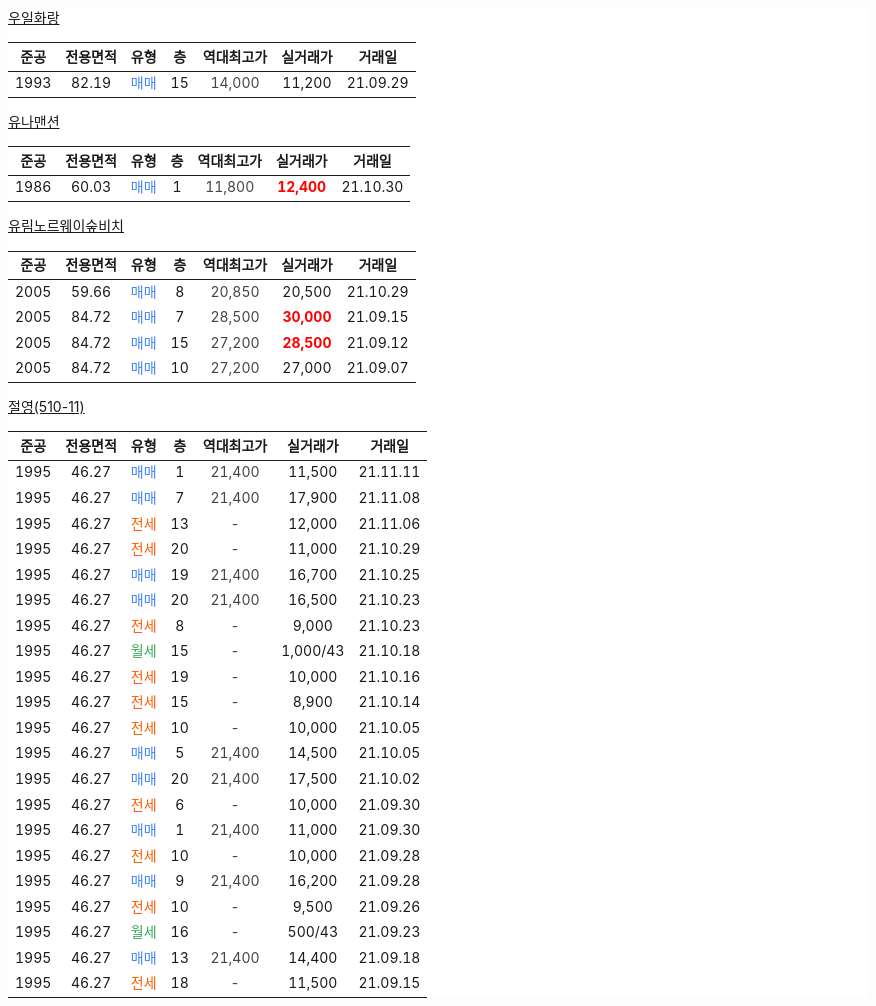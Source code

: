 [우일화랑](https://search.naver.com/search.naver?query=%EC%9A%B0%EC%9D%BC%ED%99%94%EB%9E%91)

|준공|전용면적|유형|층|역대최고가|실거래가|거래일|
|:---:|:---:|:---:|:---:|:---:|:---:|:---:|
|1993|82.19|<span style="color:#4285F3">매매</span>|15|<span style="color:#444444">14,000</span>|11,200|21.09.29|

[유나맨션](https://search.naver.com/search.naver?query=%EC%9C%A0%EB%82%98%EB%A7%A8%EC%85%98)

|준공|전용면적|유형|층|역대최고가|실거래가|거래일|
|:---:|:---:|:---:|:---:|:---:|:---:|:---:|
|1986|60.03|<span style="color:#4285F3">매매</span>|1|<span style="color:#444444">11,800</span>|<b><span style="color:#FF0000">12,400</span></b>|21.10.30|

[유림노르웨이숲비치](https://search.naver.com/search.naver?query=%EC%9C%A0%EB%A6%BC%EB%85%B8%EB%A5%B4%EC%9B%A8%EC%9D%B4%EC%88%B2%EB%B9%84%EC%B9%98)

|준공|전용면적|유형|층|역대최고가|실거래가|거래일|
|:---:|:---:|:---:|:---:|:---:|:---:|:---:|
|2005|59.66|<span style="color:#4285F3">매매</span>|8|<span style="color:#444444">20,850</span>|20,500|21.10.29|
|2005|84.72|<span style="color:#4285F3">매매</span>|7|<span style="color:#444444">28,500</span>|<b><span style="color:#FF0000">30,000</span></b>|21.09.15|
|2005|84.72|<span style="color:#4285F3">매매</span>|15|<span style="color:#444444">27,200</span>|<b><span style="color:#FF0000">28,500</span></b>|21.09.12|
|2005|84.72|<span style="color:#4285F3">매매</span>|10|<span style="color:#444444">27,200</span>|27,000|21.09.07|

[절영(510-11)](https://search.naver.com/search.naver?query=%EC%A0%88%EC%98%81%28510-11%29)

|준공|전용면적|유형|층|역대최고가|실거래가|거래일|
|:---:|:---:|:---:|:---:|:---:|:---:|:---:|
|1995|46.27|<span style="color:#4285F3">매매</span>|1|<span style="color:#444444">21,400</span>|11,500|21.11.11|
|1995|46.27|<span style="color:#4285F3">매매</span>|7|<span style="color:#444444">21,400</span>|17,900|21.11.08|
|1995|46.27|<span style="color:#FF5A00">전세</span>|13|<span style="color:#444444">-</span>|12,000|21.11.06|
|1995|46.27|<span style="color:#FF5A00">전세</span>|20|<span style="color:#444444">-</span>|11,000|21.10.29|
|1995|46.27|<span style="color:#4285F3">매매</span>|19|<span style="color:#444444">21,400</span>|16,700|21.10.25|
|1995|46.27|<span style="color:#4285F3">매매</span>|20|<span style="color:#444444">21,400</span>|16,500|21.10.23|
|1995|46.27|<span style="color:#FF5A00">전세</span>|8|<span style="color:#444444">-</span>|9,000|21.10.23|
|1995|46.27|<span style="color:#34A853">월세</span>|15|<span style="color:#444444">-</span>|1,000/43|21.10.18|
|1995|46.27|<span style="color:#FF5A00">전세</span>|19|<span style="color:#444444">-</span>|10,000|21.10.16|
|1995|46.27|<span style="color:#FF5A00">전세</span>|15|<span style="color:#444444">-</span>|8,900|21.10.14|
|1995|46.27|<span style="color:#FF5A00">전세</span>|10|<span style="color:#444444">-</span>|10,000|21.10.05|
|1995|46.27|<span style="color:#4285F3">매매</span>|5|<span style="color:#444444">21,400</span>|14,500|21.10.05|
|1995|46.27|<span style="color:#4285F3">매매</span>|20|<span style="color:#444444">21,400</span>|17,500|21.10.02|
|1995|46.27|<span style="color:#FF5A00">전세</span>|6|<span style="color:#444444">-</span>|10,000|21.09.30|
|1995|46.27|<span style="color:#4285F3">매매</span>|1|<span style="color:#444444">21,400</span>|11,000|21.09.30|
|1995|46.27|<span style="color:#FF5A00">전세</span>|10|<span style="color:#444444">-</span>|10,000|21.09.28|
|1995|46.27|<span style="color:#4285F3">매매</span>|9|<span style="color:#444444">21,400</span>|16,200|21.09.28|
|1995|46.27|<span style="color:#FF5A00">전세</span>|10|<span style="color:#444444">-</span>|9,500|21.09.26|
|1995|46.27|<span style="color:#34A853">월세</span>|16|<span style="color:#444444">-</span>|500/43|21.09.23|
|1995|46.27|<span style="color:#4285F3">매매</span>|13|<span style="color:#444444">21,400</span>|14,400|21.09.18|
|1995|46.27|<span style="color:#FF5A00">전세</span>|18|<span style="color:#444444">-</span>|11,500|21.09.15|